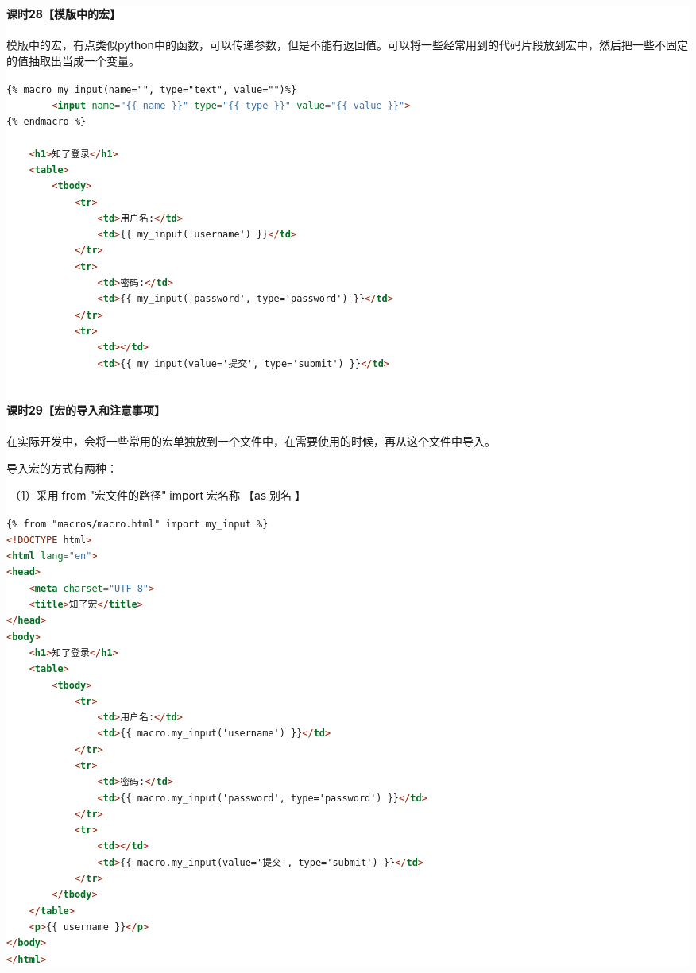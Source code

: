

#### 课时28【模版中的宏】

模版中的宏，有点类似python中的函数，可以传递参数，但是不能有返回值。可以将一些经常用到的代码片段放到宏中，然后把一些不固定的值抽取出当成一个变量。

```html
{% macro my_input(name="", type="text", value="")%}
        <input name="{{ name }}" type="{{ type }}" value="{{ value }}">
{% endmacro %}

    <h1>知了登录</h1>
    <table>
        <tbody>
            <tr>
                <td>用户名:</td>
                <td>{{ my_input('username') }}</td>
            </tr>
            <tr>
                <td>密码:</td>
                <td>{{ my_input('password', type='password') }}</td>
            </tr>
            <tr>
                <td></td>
                <td>{{ my_input(value='提交', type='submit') }}</td>
         
```



#### 课时29【宏的导入和注意事项】

在实际开发中，会将一些常用的宏单独放到一个文件中，在需要使用的时候，再从这个文件中导入。

导入宏的方式有两种：

​	（1）采用 from "宏文件的路径" import 宏名称 【as 别名 】

```html
{% from "macros/macro.html" import my_input %}
<!DOCTYPE html>
<html lang="en">
<head>
    <meta charset="UTF-8">
    <title>知了宏</title>
</head>
<body>
    <h1>知了登录</h1>
    <table>
        <tbody>
            <tr>
                <td>用户名:</td>
                <td>{{ macro.my_input('username') }}</td>
            </tr>
            <tr>
                <td>密码:</td>
                <td>{{ macro.my_input('password', type='password') }}</td>
            </tr>
            <tr>
                <td></td>
                <td>{{ macro.my_input(value='提交', type='submit') }}</td>
            </tr>
        </tbody>
    </table>
    <p>{{ username }}</p>
</body>
</html>
```

